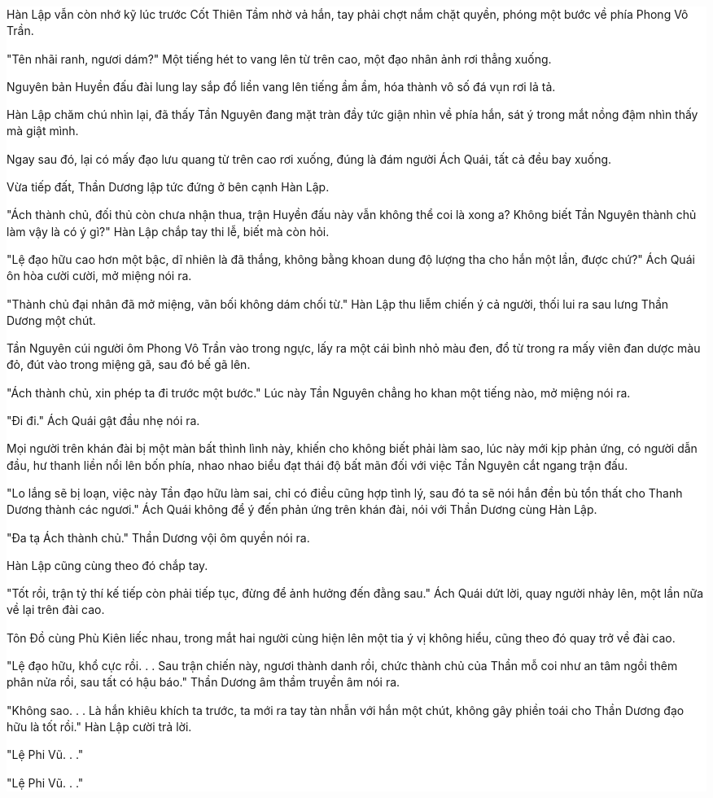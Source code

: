 Hàn Lập vẫn còn nhớ kỹ lúc trước Cốt Thiên Tầm nhờ vả hắn, tay phải chợt nắm chặt quyền, phóng một bước về phía Phong Vô Trần.

"Tên nhãi ranh, ngươi dám?" Một tiếng hét to vang lên từ trên cao, một đạo nhân ảnh rơi thẳng xuống.

Nguyên bản Huyền đấu đài lung lay sắp đổ liền vang lên tiếng ầm ầm, hóa thành vô số đá vụn rơi lả tả.

Hàn Lập chăm chú nhìn lại, đã thấy Tần Nguyên đang mặt tràn đầy tức giận nhìn về phía hắn, sát ý trong mắt nồng đậm nhìn thấy mà giật mình.

Ngay sau đó, lại có mấy đạo lưu quang từ trên cao rơi xuống, đúng là đám người Ách Quái, tất cả đều bay xuống.

Vừa tiếp đất, Thần Dương lập tức đứng ở bên cạnh Hàn Lập.

"Ách thành chủ, đối thủ còn chưa nhận thua, trận Huyền đấu này vẫn không thể coi là xong a? Không biết Tần Nguyên thành chủ làm vậy là có ý gì?" Hàn Lập chắp tay thi lễ, biết mà còn hỏi.

"Lệ đạo hữu cao hơn một bậc, dĩ nhiên là đã thắng, không bằng khoan dung độ lượng tha cho hắn một lần, được chứ?" Ách Quái ôn hòa cười cười, mở miệng nói ra.

"Thành chủ đại nhân đã mở miệng, vãn bối không dám chối từ." Hàn Lập thu liễm chiến ý cả người, thối lui ra sau lưng Thần Dương một chút.

Tần Nguyên cúi người ôm Phong Vô Trần vào trong ngực, lấy ra một cái bình nhỏ màu đen, đổ từ trong ra mấy viên đan dược màu đỏ, đút vào trong miệng gã, sau đó bế gã lên.

"Ách thành chủ, xin phép ta đi trước một bước." Lúc này Tần Nguyên chẳng ho khan một tiếng nào, mở miệng nói ra.

"Đi đi." Ách Quái gật đầu nhẹ nói ra.

Mọi người trên khán đài bị một màn bất thình lình này, khiến cho không biết phải làm sao, lúc này mới kịp phản ứng, có người dẫn đầu, hư thanh liền nổi lên bốn phía, nhao nhao biểu đạt thái độ bất mãn đối với việc Tần Nguyên cắt ngang trận đấu.

"Lo lắng sẽ bị loạn, việc này Tần đạo hữu làm sai, chỉ có điều cũng hợp tình lý, sau đó ta sẽ nói hắn đền bù tổn thất cho Thanh Dương thành các ngươi." Ách Quái không để ý đến phản ứng trên khán đài, nói với Thần Dương cùng Hàn Lập.

"Đa tạ Ách thành chủ." Thần Dương vội ôm quyền nói ra.

Hàn Lập cũng cùng theo đó chắp tay.

"Tốt rồi, trận tỷ thí kế tiếp còn phải tiếp tục, đừng để ảnh hưởng đến đằng sau." Ách Quái dứt lời, quay người nhảy lên, một lần nữa về lại trên đài cao.

Tôn Đồ cùng Phù Kiên liếc nhau, trong mắt hai người cùng hiện lên một tia ý vị không hiểu, cũng theo đó quay trở về đài cao.

"Lệ đạo hữu, khổ cực rồi. . . Sau trận chiến này, ngươi thành danh rồi, chức thành chủ của Thần mỗ coi như an tâm ngồi thêm phân nửa rồi, sau tất có hậu báo." Thần Dương âm thầm truyền âm nói ra.

"Không sao. . . Là hắn khiêu khích ta trước, ta mới ra tay tàn nhẫn với hắn một chút, không gây phiền toái cho Thần Dương đạo hữu là tốt rồi." Hàn Lập cười trả lời.

"Lệ Phi Vũ. . ."

"Lệ Phi Vũ. . ."
